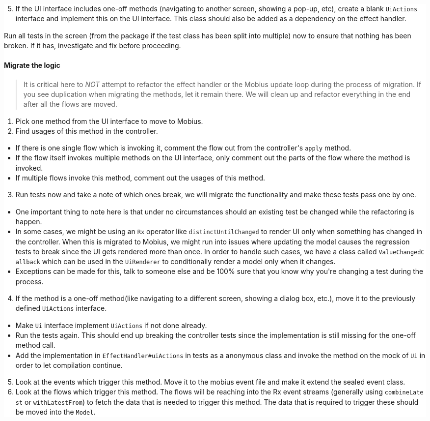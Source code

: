 5. If the UI interface includes one-off methods (navigating to another screen, showing a pop-up, etc), create a blank `UiActions` interface and
   implement this on the UI interface. This class should also be added as a dependency on the effect handler.

Run all tests in the screen (from the package if the test class has been split into multiple) now to ensure that nothing has been broken. If it has,
investigate and fix before proceeding.

#### Migrate the logic

> It is critical here to *NOT* attempt to refactor the effect handler or the Mobius update loop during the process of migration. If you see duplication when migrating the methods, let it remain there. We will clean up and refactor everything in the end after all the flows are moved.

1. Pick one method from the UI interface to move to Mobius.
2. Find usages of this method in the controller.

- If there is one single flow which is invoking it, comment the flow out from the controller's `apply` method.
- If the flow itself invokes multiple methods on the UI interface, only comment out the parts of the flow where the method is invoked.
- If multiple flows invoke this method, comment out the usages of this method.

3. Run tests now and take a note of which ones break, we will migrate the functionality and make these tests pass one by one.

- One important thing to note here is that under no circumstances should an existing test be changed while the refactoring is happen.
- In some cases, we might be using an `Rx` operator like `distinctUntilChanged` to render UI only when something has changed in the controller. When
  this is migrated to Mobius, we might run into issues where updating the model causes the regression tests to break since the UI gets rendered more
  than once. In order to handle such cases, we have a class called `ValueChangedCallback` which can be used in the `UiRenderer` to conditionally
  render a model only when it changes.
- Exceptions can be made for this, talk to someone else and be 100% sure that you know why you're changing a test during the process.

4. If the method is a one-off method(like navigating to a different screen, showing a dialog box, etc.), move it to the previously defined `UiActions`
   interface.

- Make `Ui` interface implement `UiActions` if not done already.
- Run the tests again. This should end up breaking the controller tests since the implementation is still missing for the one-off method call.
- Add the implementation in `EffectHandler#uiActions` in tests as a anonymous class and invoke the method on the mock of `Ui` in order to let
  compilation continue.

5. Look at the events which trigger this method. Move it to the mobius event file and make it extend the sealed event class.
6. Look at the flows which trigger this method. The flows will be reaching into the Rx event streams (generally using `combineLatest`
   or `withLatestFrom`) to fetch the data that is needed to trigger this method. The data that is required to trigger these should be moved into
   the `Model`.
